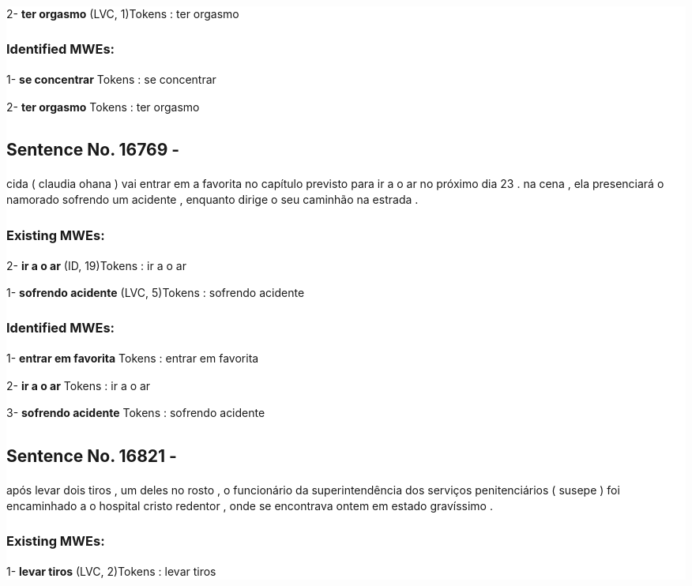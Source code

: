 2- **ter orgasmo** (LVC, 1)Tokens : 
ter
orgasmo

### Identified MWEs: 
1- **se concentrar** Tokens : 
se
concentrar

2- **ter orgasmo** Tokens : 
ter
orgasmo

## Sentence No. 16769 - 
cida ( claudia ohana ) vai entrar em a favorita no capítulo previsto para ir a o ar no próximo dia 23 . na cena , ela presenciará o namorado sofrendo um acidente , enquanto dirige o seu caminhão na estrada . 
### Existing MWEs: 
2- **ir a o ar** (ID, 19)Tokens : 
ir
a
o
ar

1- **sofrendo acidente** (LVC, 5)Tokens : 
sofrendo
acidente

### Identified MWEs: 
1- **entrar em favorita** Tokens : 
entrar
em
favorita

2- **ir a o ar** Tokens : 
ir
a
o
ar

3- **sofrendo acidente** Tokens : 
sofrendo
acidente

## Sentence No. 16821 - 
após levar dois tiros , um deles no rosto , o funcionário da superintendência dos serviços penitenciários ( susepe ) foi encaminhado a o hospital cristo redentor , onde se encontrava ontem em estado gravíssimo . 
### Existing MWEs: 
1- **levar tiros** (LVC, 2)Tokens : 
levar
tiros
